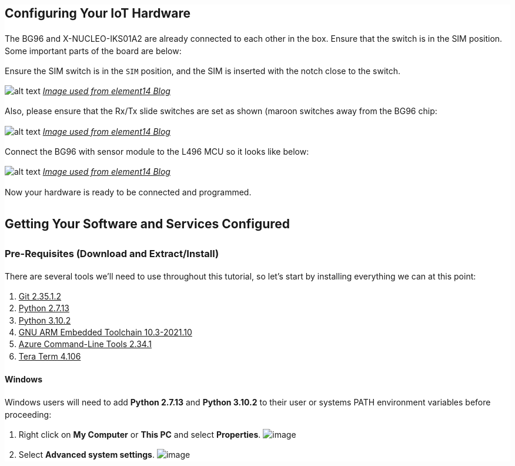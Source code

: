 ## Configuring Your IoT Hardware

The BG96 and X-NUCLEO-IKS01A2 are already connected to each other in the box.  Ensure that the switch is in the SIM position. Some important parts of the board are below:

Ensure the SIM switch is in the `SIM` position, and the SIM is inserted with the notch close to the switch.

![alt text](images/sim_details.png)
*[Image used from element14 Blog](https://www.element14.com/community/groups/mbed/blog/2018/09/21/implementing-an-azure-iot-client-using-the-mbed-os-part-2)*

Also, please ensure that the Rx/Tx slide switches are set as shown (maroon switches away from the BG96 chip:

![alt text](images/board_switches.png)
*[Image used from element14 Blog](https://www.element14.com/community/groups/mbed/blog/2018/09/21/implementing-an-azure-iot-client-using-the-mbed-os-part-2)*

Connect the BG96 with sensor module to the L496 MCU so it looks like below:

![alt text](images/iot_board.png)
*[Image used from element14 Blog](https://www.element14.com/community/groups/mbed/blog/2018/09/21/implementing-an-azure-iot-client-using-the-mbed-os-part-2)*

Now your hardware is ready to be connected and programmed.

## Getting Your Software and Services Configured

### Pre-Requisites (Download and Extract/Install)
There are several tools we’ll need to use throughout this tutorial, so let’s start by installing everything we can at this point:
1. [Git 2.35.1.2](https://git-scm.com/book/en/v2/Getting-Started-Installing-Git)
2. [Python 2.7.13](https://www.python.org/downloads/release/python-2713/)
3. [Python 3.10.2](https://www.python.org/downloads/release/python-3102/)
4. [GNU ARM Embedded Toolchain 10.3-2021.10](https://developer.arm.com/open-source/gnu-toolchain/gnu-rm/downloads)
5. [Azure Command-Line Tools 2.34.1](https://docs.microsoft.com/en-us/cli/azure/install-azure-cli?view=azure-cli-latest)
6. [Tera Term 4.106](https://osdn.net/projects/ttssh2/releases/)

#### Windows
Windows users will need to add **Python 2.7.13** and **Python 3.10.2** to their user or systems PATH environment variables before proceeding:

1. Right click on **My Computer** or **This PC** and select **Properties**.
![image](https://user-images.githubusercontent.com/53897474/158488241-2ec16e0a-3eab-411c-ac95-1413398c7962.png)

2. Select **Advanced system settings**.
![image](https://user-images.githubusercontent.com/53897474/158488261-8f7026ee-c8cc-4efe-b19b-28e709a23d75.png)
